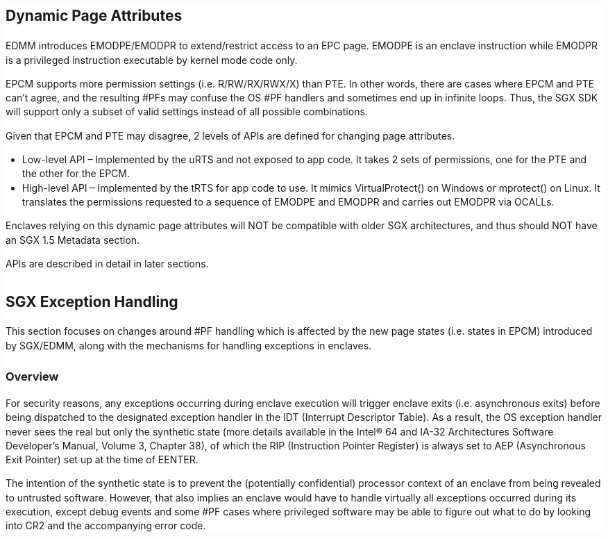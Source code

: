 ## Dynamic Page Attributes

EDMM introduces EMODPE/EMODPR to extend/restrict access to an EPC page.
EMODPE is an enclave instruction while EMODPR is a privileged
instruction executable by kernel mode code only.

EPCM supports more permission settings (i.e. R/RW/RX/RWX/X) than PTE. In
other words, there are cases where EPCM and PTE can’t agree, and the
resulting \#PFs may confuse the OS \#PF handlers and sometimes end up in
infinite loops. Thus, the SGX SDK will support only a subset of valid
settings instead of all possible combinations.

Given that EPCM and PTE may disagree, 2 levels of APIs are defined for
changing page attributes.

  - Low-level API – Implemented by the uRTS and not exposed to app code.
    It takes 2 sets of permissions, one for the PTE and the other for
    the EPCM.
  - High-level API – Implemented by the tRTS for app code to use. It
    mimics VirtualProtect() on Windows or mprotect() on Linux. It
    translates the permissions requested to a sequence of EMODPE and
    EMODPR and carries out EMODPR via OCALLs.

Enclaves relying on this dynamic page attributes will NOT be compatible
with older SGX architectures, and thus should NOT have an SGX 1.5
Metadata section. 

APIs are described in detail in later sections.

## <span id="anchor-101"></span>SGX Exception Handling

This section focuses on changes around \#PF handling which is affected
by the new page states (i.e. states in EPCM) introduced by SGX/EDMM,
along with the mechanisms for handling exceptions in enclaves.

### <span id="anchor-107"></span>Overview

For security reasons, any exceptions occurring during enclave execution
will trigger enclave exits (i.e. asynchronous exits) before being
dispatched to the designated exception handler in the IDT (Interrupt
Descriptor Table). As a result, the OS exception handler never sees the
real but only the synthetic state (more details available in the Intel®
64 and IA-32 Architectures Software Developer’s Manual, Volume 3,
Chapter 38), of which the RIP (Instruction Pointer Register) is always
set to AEP (Asynchronous Exit Pointer) set up at the time of EENTER.

The intention of the synthetic state is to prevent the (potentially
confidential) processor context of an enclave from being revealed to
untrusted software. However, that also implies an enclave would have to
handle virtually all exceptions occurred during its execution, except
debug events and some \#PF cases where privileged software may be able
to figure out what to do by looking into CR2 and the accompanying error
code.
